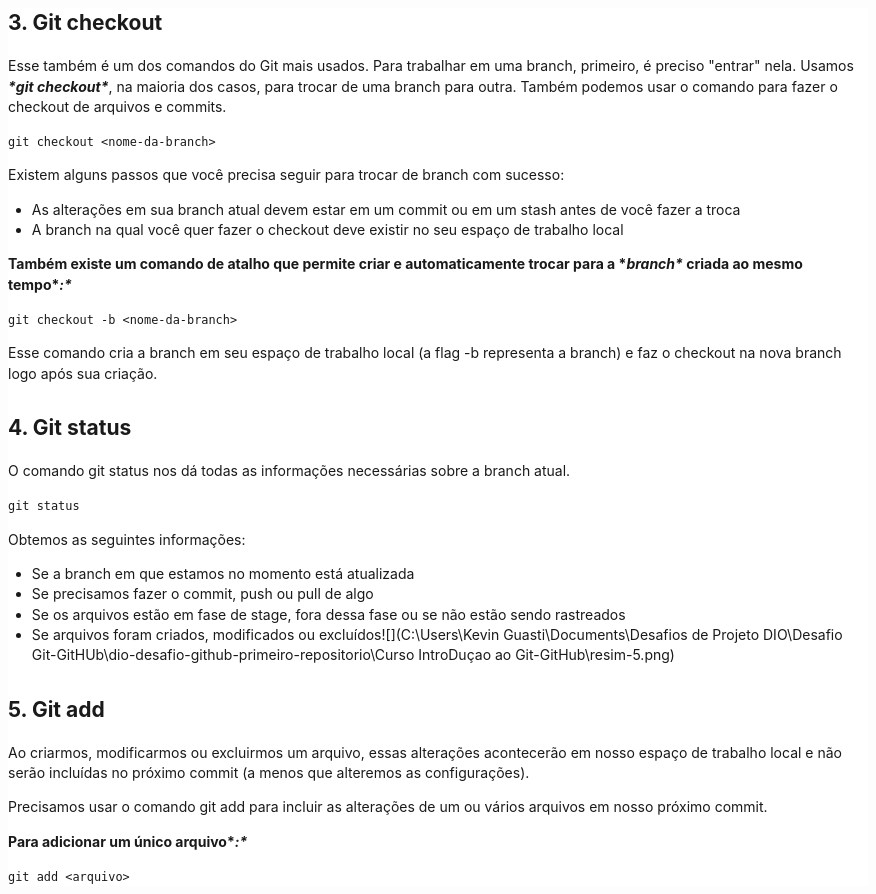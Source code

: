 ## **3. Git checkout**

Esse também é um dos comandos do Git mais usados. Para trabalhar em uma branch, primeiro, é preciso "entrar" nela. Usamos ***\*git checkout\****, na maioria dos casos, para trocar de uma branch para outra. Também podemos usar o comando para fazer o checkout de arquivos e commits.

```
git checkout <nome-da-branch>
```

Existem alguns passos que você precisa seguir para trocar de branch com sucesso:

- As alterações em sua branch atual devem estar em um commit ou em um stash antes de você fazer a troca
- A branch na qual você quer fazer o checkout deve existir no seu espaço de trabalho local

**Também existe um comando de atalho que permite criar e automaticamente trocar para a \**branch\** criada ao mesmo tempo\**:\****

```
git checkout -b <nome-da-branch>
```

Esse comando cria a branch em seu espaço de trabalho local (a flag -b representa a branch) e faz o checkout na nova branch logo após sua criação.

## **4. Git status**

O comando git status nos dá todas as informações necessárias sobre a branch atual.

```
git status
```

Obtemos as seguintes informações:

- Se a branch em que estamos no momento está atualizada
- Se precisamos fazer o commit, push ou pull de algo
- Se os arquivos estão em fase de stage, fora dessa fase ou se não estão sendo rastreados
- Se arquivos foram criados, modificados ou excluídos![](C:\Users\Kevin Guasti\Documents\Desafios de Projeto DIO\Desafio Git-GitHUb\dio-desafio-github-primeiro-repositorio\Curso IntroDuçao ao Git-GitHub\resim-5.png)

## **5. Git add**

Ao criarmos, modificarmos ou excluirmos um arquivo, essas alterações acontecerão em nosso espaço de trabalho local e não serão incluídas no próximo commit (a menos que alteremos as configurações).

Precisamos usar o comando git add para incluir as alterações de um ou vários arquivos em nosso próximo commit.

**Para adicionar um único arquivo\**:\****

```
git add <arquivo>
```
